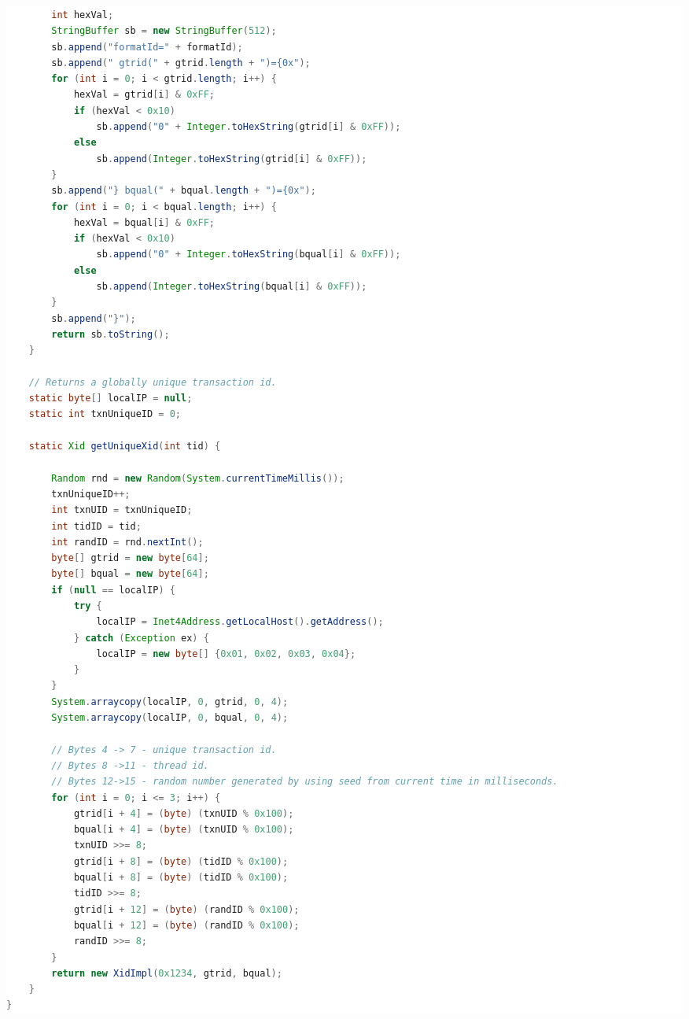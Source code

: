 ```java
        int hexVal;
        StringBuffer sb = new StringBuffer(512);
        sb.append("formatId=" + formatId);
        sb.append(" gtrid(" + gtrid.length + ")={0x");
        for (int i = 0; i < gtrid.length; i++) {
            hexVal = gtrid[i] & 0xFF;
            if (hexVal < 0x10)
                sb.append("0" + Integer.toHexString(gtrid[i] & 0xFF));
            else
                sb.append(Integer.toHexString(gtrid[i] & 0xFF));
        }
        sb.append("} bqual(" + bqual.length + ")={0x");
        for (int i = 0; i < bqual.length; i++) {
            hexVal = bqual[i] & 0xFF;
            if (hexVal < 0x10)
                sb.append("0" + Integer.toHexString(bqual[i] & 0xFF));
            else
                sb.append(Integer.toHexString(bqual[i] & 0xFF));
        }
        sb.append("}");
        return sb.toString();
    }

    // Returns a globally unique transaction id.
    static byte[] localIP = null;
    static int txnUniqueID = 0;

    static Xid getUniqueXid(int tid) {

        Random rnd = new Random(System.currentTimeMillis());
        txnUniqueID++;
        int txnUID = txnUniqueID;
        int tidID = tid;
        int randID = rnd.nextInt();
        byte[] gtrid = new byte[64];
        byte[] bqual = new byte[64];
        if (null == localIP) {
            try {
                localIP = Inet4Address.getLocalHost().getAddress();
            } catch (Exception ex) {
                localIP = new byte[] {0x01, 0x02, 0x03, 0x04};
            }
        }
        System.arraycopy(localIP, 0, gtrid, 0, 4);
        System.arraycopy(localIP, 0, bqual, 0, 4);

        // Bytes 4 -> 7 - unique transaction id.
        // Bytes 8 ->11 - thread id.
        // Bytes 12->15 - random number generated by using seed from current time in milliseconds.
        for (int i = 0; i <= 3; i++) {
            gtrid[i + 4] = (byte) (txnUID % 0x100);
            bqual[i + 4] = (byte) (txnUID % 0x100);
            txnUID >>= 8;
            gtrid[i + 8] = (byte) (tidID % 0x100);
            bqual[i + 8] = (byte) (tidID % 0x100);
            tidID >>= 8;
            gtrid[i + 12] = (byte) (randID % 0x100);
            bqual[i + 12] = (byte) (randID % 0x100);
            randID >>= 8;
        }
        return new XidImpl(0x1234, gtrid, bqual);
    }
}
```